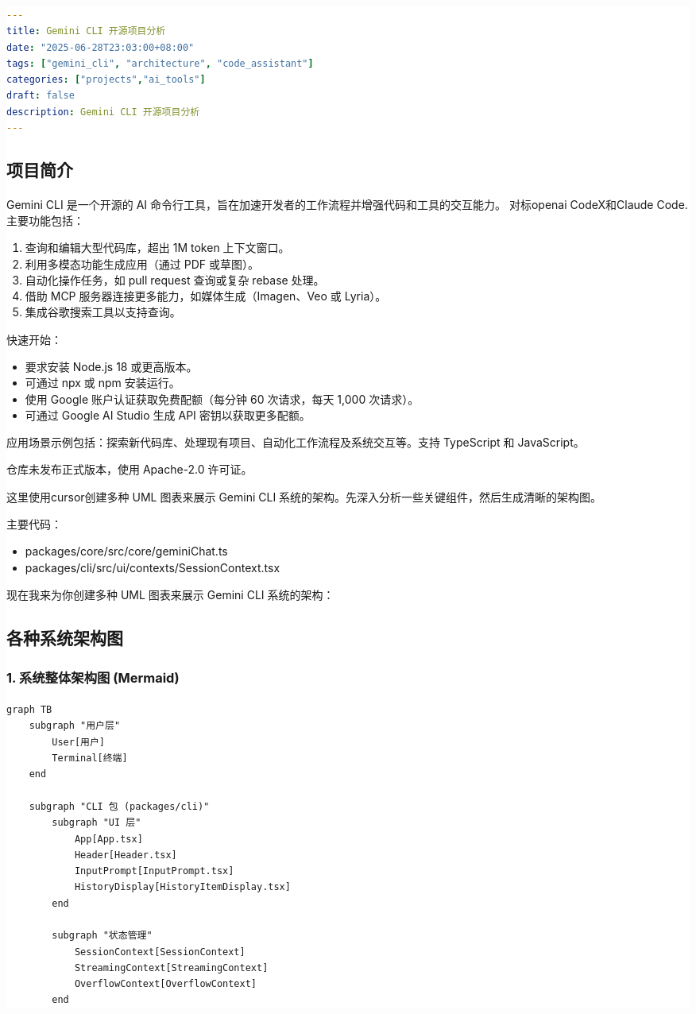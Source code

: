 ```yaml
---
title: Gemini CLI 开源项目分析
date: "2025-06-28T23:03:00+08:00"
tags: ["gemini_cli", "architecture", "code_assistant"]
categories: ["projects","ai_tools"]
draft: false
description: Gemini CLI 开源项目分析
---
```


## 项目简介

Gemini CLI 是一个开源的 AI 命令行工具，旨在加速开发者的工作流程并增强代码和工具的交互能力。
对标openai CodeX和Claude Code.
主要功能包括：

1. 查询和编辑大型代码库，超出 1M token 上下文窗口。
2. 利用多模态功能生成应用（通过 PDF 或草图）。
3. 自动化操作任务，如 pull request 查询或复杂 rebase 处理。
4. 借助 MCP 服务器连接更多能力，如媒体生成（Imagen、Veo 或 Lyria）。
5. 集成谷歌搜索工具以支持查询。

快速开始：

- 要求安装 Node.js 18 或更高版本。
- 可通过 npx 或 npm 安装运行。
- 使用 Google 账户认证获取免费配额（每分钟 60 次请求，每天 1,000 次请求）。
- 可通过 Google AI Studio 生成 API 密钥以获取更多配额。

应用场景示例包括：探索新代码库、处理现有项目、自动化工作流程及系统交互等。支持 TypeScript 和 JavaScript。

仓库未发布正式版本，使用 Apache-2.0 许可证。

这里使用cursor创建多种 UML 图表来展示 Gemini CLI 系统的架构。先深入分析一些关键组件，然后生成清晰的架构图。

主要代码：

- packages/core/src/core/geminiChat.ts
- packages/cli/src/ui/contexts/SessionContext.tsx

现在我来为你创建多种 UML 图表来展示 Gemini CLI 系统的架构：

## 各种系统架构图

### 1. 系统整体架构图 (Mermaid)

```mermaid
graph TB
    subgraph "用户层"
        User[用户]
        Terminal[终端]
    end
    
    subgraph "CLI 包 (packages/cli)"
        subgraph "UI 层"
            App[App.tsx]
            Header[Header.tsx]
            InputPrompt[InputPrompt.tsx]
            HistoryDisplay[HistoryItemDisplay.tsx]
        end
        
        subgraph "状态管理"
            SessionContext[SessionContext]
            StreamingContext[StreamingContext]
            OverflowContext[OverflowContext]
        end
```